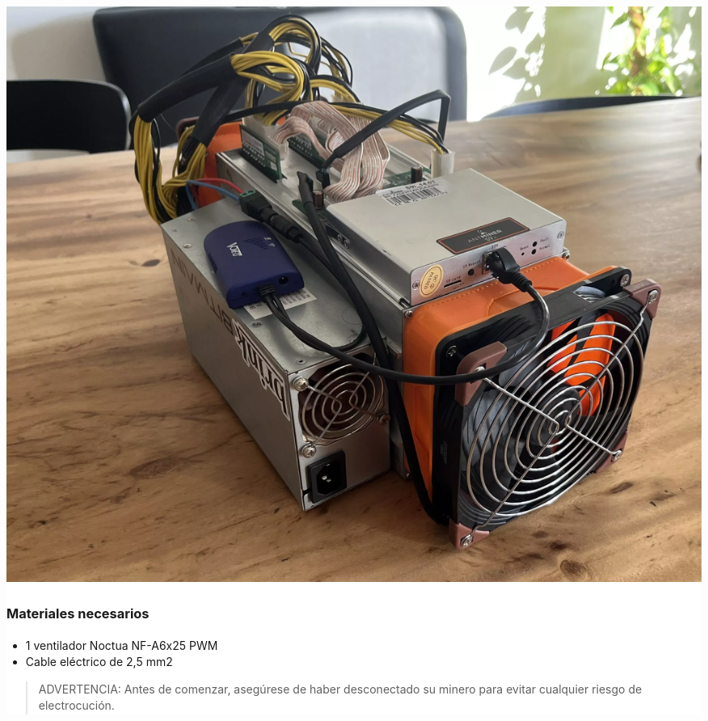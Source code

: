 ![image](assets/en/46.webp)

### Materiales necesarios

- 1 ventilador Noctua NF-A6x25 PWM
- Cable eléctrico de 2,5 mm2

> ADVERTENCIA: Antes de comenzar, asegúrese de haber desconectado su minero para evitar cualquier riesgo de electrocución.

